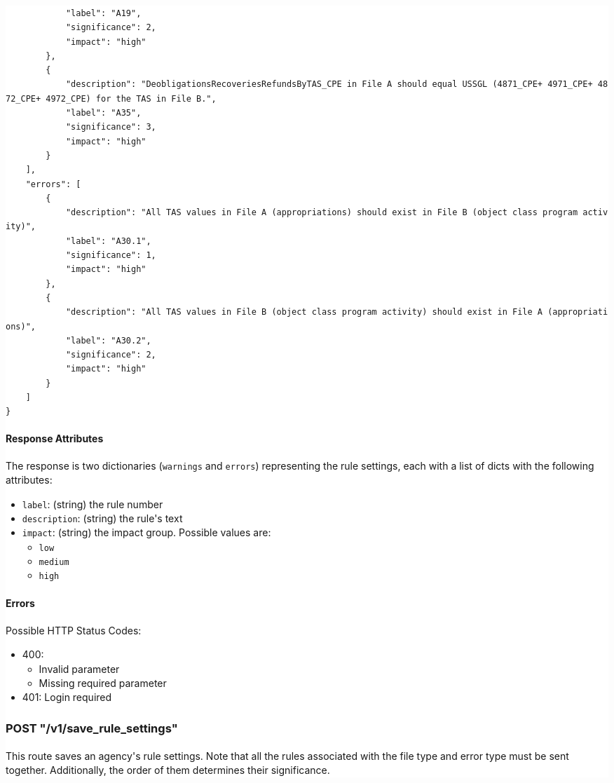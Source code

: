 ```
            "label": "A19",
            "significance": 2,
            "impact": "high"
        },
        {
            "description": "DeobligationsRecoveriesRefundsByTAS_CPE in File A should equal USSGL (4871_CPE+ 4971_CPE+ 4872_CPE+ 4972_CPE) for the TAS in File B.",
            "label": "A35",
            "significance": 3,
            "impact": "high"
        }
    ],
    "errors": [
        {
            "description": "All TAS values in File A (appropriations) should exist in File B (object class program activity)",
            "label": "A30.1",
            "significance": 1,
            "impact": "high"
        },
        {
            "description": "All TAS values in File B (object class program activity) should exist in File A (appropriations)",
            "label": "A30.2",
            "significance": 2,
            "impact": "high"
        }
    ]
}
```

#### Response Attributes

The response is two dictionaries (`warnings` and `errors`) representing the rule settings, each with a list of dicts with the 
following attributes:
- `label`: (string) the rule number
- `description`: (string) the rule's text
- `impact`:  (string) the impact group. Possible values are:
    - `low`
    - `medium`
    - `high`

#### Errors
Possible HTTP Status Codes:

- 400:
    - Invalid parameter
    - Missing required parameter
- 401: Login required

### POST "/v1/save\_rule\_settings"
This route saves an agency's rule settings. Note that all the rules associated with the file type and error type must be sent together. Additionally, the order of them determines their significance.
